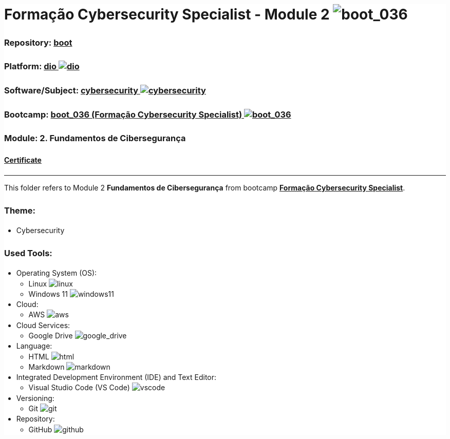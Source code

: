 # Formação Cybersecurity Specialist - Module 2   <img src="../0-aux/logo_boot.png" alt="boot_036" width="auto" height="45">

### Repository: [boot](../../../../)   
### Platform: <a href="../../../">dio   <img src="https://github.com/PedroHeeger/main/blob/main/0-aux/logos/plataforma/dio.jpeg" alt="dio" width="auto" height="25"></a>   
### Software/Subject: <a href="../../">cybersecurity   <img src="https://github.com/PedroHeeger/main/blob/main/0-aux/logos/content/cybersecurity.jpg" alt="cybersecurity" width="auto" height="25"></a>
### Bootcamp: <a href="../">boot_036 (Formação Cybersecurity Specialist)   <img src="../0-aux/logo_boot.png" alt="boot_036" width="auto" height="25"></a>
### Module: 2. Fundamentos de Cibersegurança 

#### <a href="https://github.com/PedroHeeger/my_tech_journey/tree/main/credentials/certificates/bootcamps/cybersecurity/mod/251017_Mod_Fundamentos...Ciberseguranca_PH_DIO.pdf">Certificate</a>

---

This folder refers to Module 2 **Fundamentos de Cibersegurança** from bootcamp [**Formação Cybersecurity Specialist**](../).

### Theme:
- Cybersecurity

### Used Tools:
- Operating System (OS): 
  - Linux   <img src="https://cdn.jsdelivr.net/gh/devicons/devicon/icons/linux/linux-original.svg" alt="linux" width="auto" height="25">
  - Windows 11   <img src="https://github.com/PedroHeeger/main/blob/main/0-aux/logos/software/windows11.png" alt="windows11" width="auto" height="25">
- Cloud:
  - AWS   <img src="https://cdn.jsdelivr.net/gh/devicons/devicon@latest/icons/amazonwebservices/amazonwebservices-original-wordmark.svg" alt="aws" width="auto" height="25">
- Cloud Services:
  - Google Drive   <img src="https://github.com/PedroHeeger/main/blob/main/0-aux/logos/software/google_drive.png" alt="google_drive" width="auto" height="25">
- Language:
  - HTML   <img src="https://cdn.jsdelivr.net/gh/devicons/devicon/icons/html5/html5-original.svg" alt="html" width="auto" height="25">
  - Markdown   <img src="https://cdn.jsdelivr.net/gh/devicons/devicon/icons/markdown/markdown-original.svg" alt="markdown" width="auto" height="25">
- Integrated Development Environment (IDE) and Text Editor:
  - Visual Studio Code (VS Code)   <img src="https://cdn.jsdelivr.net/gh/devicons/devicon/icons/vscode/vscode-original.svg" alt="vscode" width="auto" height="25">
- Versioning: 
  - Git   <img src="https://cdn.jsdelivr.net/gh/devicons/devicon/icons/git/git-original.svg" alt="git" width="auto" height="25">
- Repository:
  - GitHub   <img src="https://cdn.jsdelivr.net/gh/devicons/devicon/icons/github/github-original.svg" alt="github" width="auto" height="25">

